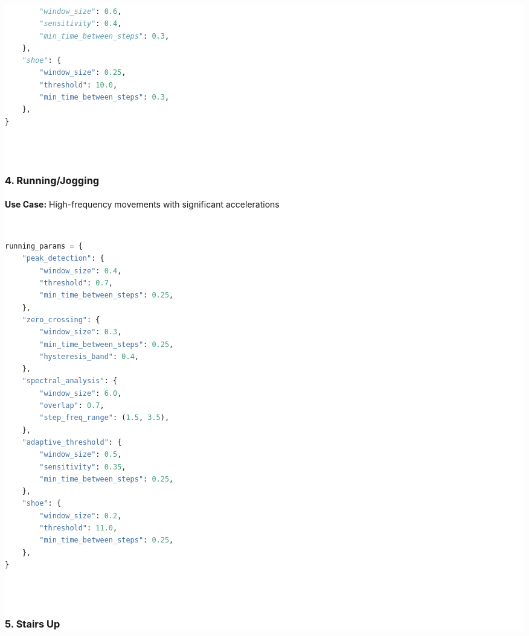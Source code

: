 ```python
        "window_size": 0.6,
        "sensitivity": 0.4,
        "min_time_between_steps": 0.3,
    },
    "shoe": {
        "window_size": 0.25,
        "threshold": 10.0,
        "min_time_between_steps": 0.3,
    },
}
```

<br/><br/>

### 4. Running/Jogging

**Use Case:** High-frequency movements with significant accelerations

<br/>

```python
running_params = {
    "peak_detection": {
        "window_size": 0.4,
        "threshold": 0.7,
        "min_time_between_steps": 0.25,
    },
    "zero_crossing": {
        "window_size": 0.3,
        "min_time_between_steps": 0.25,
        "hysteresis_band": 0.4,
    },
    "spectral_analysis": {
        "window_size": 6.0,
        "overlap": 0.7,
        "step_freq_range": (1.5, 3.5),
    },
    "adaptive_threshold": {
        "window_size": 0.5,
        "sensitivity": 0.35,
        "min_time_between_steps": 0.25,
    },
    "shoe": {
        "window_size": 0.2,
        "threshold": 11.0,
        "min_time_between_steps": 0.25,
    },
}
```

<br/><br/>

### 5. Stairs Up
